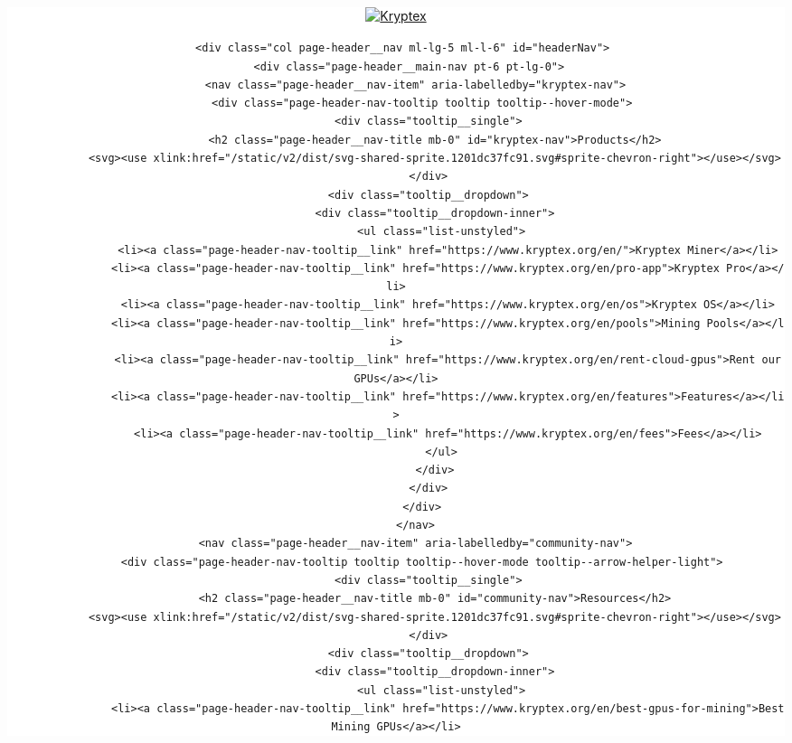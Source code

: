 
<style type="text/css">.medium-zoom-overlay{position:fixed;top:0;right:0;bottom:0;left:0;opacity:0;transition:opacity .3s;will-change:opacity}.medium-zoom--opened .medium-zoom-overlay{cursor:pointer;cursor:zoom-out;opacity:1}.medium-zoom-image{cursor:pointer;cursor:zoom-in;transition:transform .3s cubic-bezier(.2,0,.2,1)!important}.medium-zoom-image--hidden{visibility:hidden}.medium-zoom-image--opened{position:relative;cursor:pointer;cursor:zoom-out;will-change:transform}</style></head>
<body class="bg-dark vsc-initialized">
  
  





<header class="page-header page-header--light">
  <div class="container">
    <div class="row justify-content-between justify-content-lg-start align-items-center page-header__content no-gutters">
      <div class="page-header__logo">
        <a class="logo" href="https://www.kryptex.org/en/" aria-label="Kryptex Home">
          <img src="./⛏ Flashing AMD RX 470_480_570_580 BIOS _ Kryptex_files/kryptex-logo-theme-light.svg" alt="Kryptex">
        </a>
      </div>

      <div class="col page-header__nav ml-lg-5 ml-l-6" id="headerNav">
        <div class="page-header__main-nav pt-6 pt-lg-0">
          <nav class="page-header__nav-item" aria-labelledby="kryptex-nav">
            <div class="page-header-nav-tooltip tooltip tooltip--hover-mode">
              <div class="tooltip__single">
                <h2 class="page-header__nav-title mb-0" id="kryptex-nav">Products</h2>
                <svg><use xlink:href="/static/v2/dist/svg-shared-sprite.1201dc37fc91.svg#sprite-chevron-right"></use></svg>
              </div>
              <div class="tooltip__dropdown">
                <div class="tooltip__dropdown-inner">
                  <ul class="list-unstyled">
                    <li><a class="page-header-nav-tooltip__link" href="https://www.kryptex.org/en/">Kryptex Miner</a></li>
                    <li><a class="page-header-nav-tooltip__link" href="https://www.kryptex.org/en/pro-app">Kryptex Pro</a></li>
                    <li><a class="page-header-nav-tooltip__link" href="https://www.kryptex.org/en/os">Kryptex OS</a></li>
                    <li><a class="page-header-nav-tooltip__link" href="https://www.kryptex.org/en/pools">Mining Pools</a></li>
                    <li><a class="page-header-nav-tooltip__link" href="https://www.kryptex.org/en/rent-cloud-gpus">Rent our GPUs</a></li>
                    <li><a class="page-header-nav-tooltip__link" href="https://www.kryptex.org/en/features">Features</a></li>
                    <li><a class="page-header-nav-tooltip__link" href="https://www.kryptex.org/en/fees">Fees</a></li>
                  </ul>
                </div>
              </div>
            </div>
          </nav>
          <nav class="page-header__nav-item" aria-labelledby="community-nav">
            <div class="page-header-nav-tooltip tooltip tooltip--hover-mode tooltip--arrow-helper-light">
              <div class="tooltip__single">
                <h2 class="page-header__nav-title mb-0" id="community-nav">Resources</h2>
                <svg><use xlink:href="/static/v2/dist/svg-shared-sprite.1201dc37fc91.svg#sprite-chevron-right"></use></svg>
              </div>
              <div class="tooltip__dropdown">
                <div class="tooltip__dropdown-inner">
                  <ul class="list-unstyled">
                    <li><a class="page-header-nav-tooltip__link" href="https://www.kryptex.org/en/best-gpus-for-mining">Best Mining GPUs</a></li>